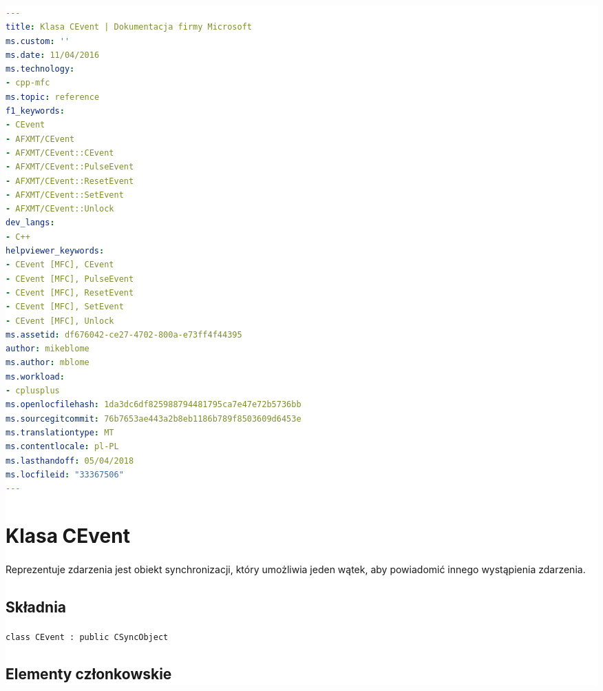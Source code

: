 ```yaml
---
title: Klasa CEvent | Dokumentacja firmy Microsoft
ms.custom: ''
ms.date: 11/04/2016
ms.technology:
- cpp-mfc
ms.topic: reference
f1_keywords:
- CEvent
- AFXMT/CEvent
- AFXMT/CEvent::CEvent
- AFXMT/CEvent::PulseEvent
- AFXMT/CEvent::ResetEvent
- AFXMT/CEvent::SetEvent
- AFXMT/CEvent::Unlock
dev_langs:
- C++
helpviewer_keywords:
- CEvent [MFC], CEvent
- CEvent [MFC], PulseEvent
- CEvent [MFC], ResetEvent
- CEvent [MFC], SetEvent
- CEvent [MFC], Unlock
ms.assetid: df676042-ce27-4702-800a-e73ff4f44395
author: mikeblome
ms.author: mblome
ms.workload:
- cplusplus
ms.openlocfilehash: 1da3dc6df825988794481795ca7e47e72b5736bb
ms.sourcegitcommit: 76b7653ae443a2b8eb1186b789f8503609d6453e
ms.translationtype: MT
ms.contentlocale: pl-PL
ms.lasthandoff: 05/04/2018
ms.locfileid: "33367506"
---
```

# <a name="cevent-class"></a>Klasa CEvent
Reprezentuje zdarzenia jest obiekt synchronizacji, który umożliwia jeden wątek, aby powiadomić innego wystąpienia zdarzenia.  
  
## <a name="syntax"></a>Składnia  
  
```  
class CEvent : public CSyncObject  
```  
  
## <a name="members"></a>Elementy członkowskie  
  